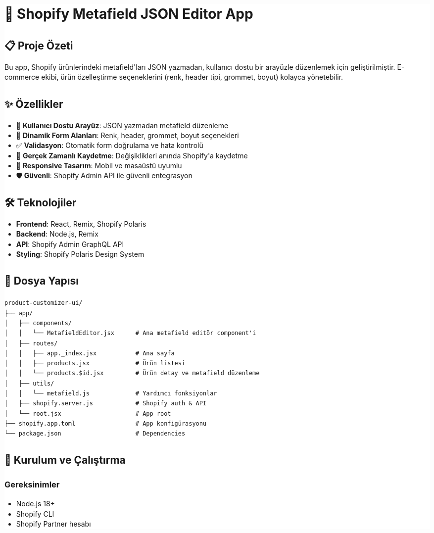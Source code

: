 # 🚀 **Shopify Metafield JSON Editor App**

## 📋 **Proje Özeti**

Bu app, Shopify ürünlerindeki metafield'ları JSON yazmadan, kullanıcı dostu bir arayüzle düzenlemek için geliştirilmiştir. E-commerce ekibi, ürün özelleştirme seçeneklerini (renk, header tipi, grommet, boyut) kolayca yönetebilir.

## ✨ **Özellikler**

- 🎨 **Kullanıcı Dostu Arayüz**: JSON yazmadan metafield düzenleme
- 📝 **Dinamik Form Alanları**: Renk, header, grommet, boyut seçenekleri
- ✅ **Validasyon**: Otomatik form doğrulama ve hata kontrolü
- 🔄 **Gerçek Zamanlı Kaydetme**: Değişiklikleri anında Shopify'a kaydetme
- 📱 **Responsive Tasarım**: Mobil ve masaüstü uyumlu
- 🛡️ **Güvenli**: Shopify Admin API ile güvenli entegrasyon

## 🛠️ **Teknolojiler**

- **Frontend**: React, Remix, Shopify Polaris
- **Backend**: Node.js, Remix
- **API**: Shopify Admin GraphQL API
- **Styling**: Shopify Polaris Design System

## 📁 **Dosya Yapısı**

```
product-customizer-ui/
├── app/
│   ├── components/
│   │   └── MetafieldEditor.jsx      # Ana metafield editör component'i
│   ├── routes/
│   │   ├── app._index.jsx           # Ana sayfa
│   │   ├── products.jsx             # Ürün listesi
│   │   └── products.$id.jsx         # Ürün detay ve metafield düzenleme
│   ├── utils/
│   │   └── metafield.js             # Yardımcı fonksiyonlar
│   ├── shopify.server.js            # Shopify auth & API
│   └── root.jsx                     # App root
├── shopify.app.toml                 # App konfigürasyonu
└── package.json                     # Dependencies
```

## 🚀 **Kurulum ve Çalıştırma**

### **Gereksinimler**
- Node.js 18+ 
- Shopify CLI
- Shopify Partner hesabı

